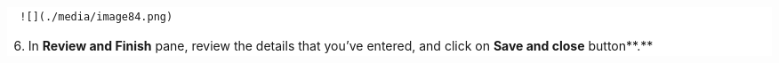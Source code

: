       ![](./media/image84.png)

6.  In **Review and Finish** pane, review the details that you’ve
    entered, and click on **Save and close** button**.**
